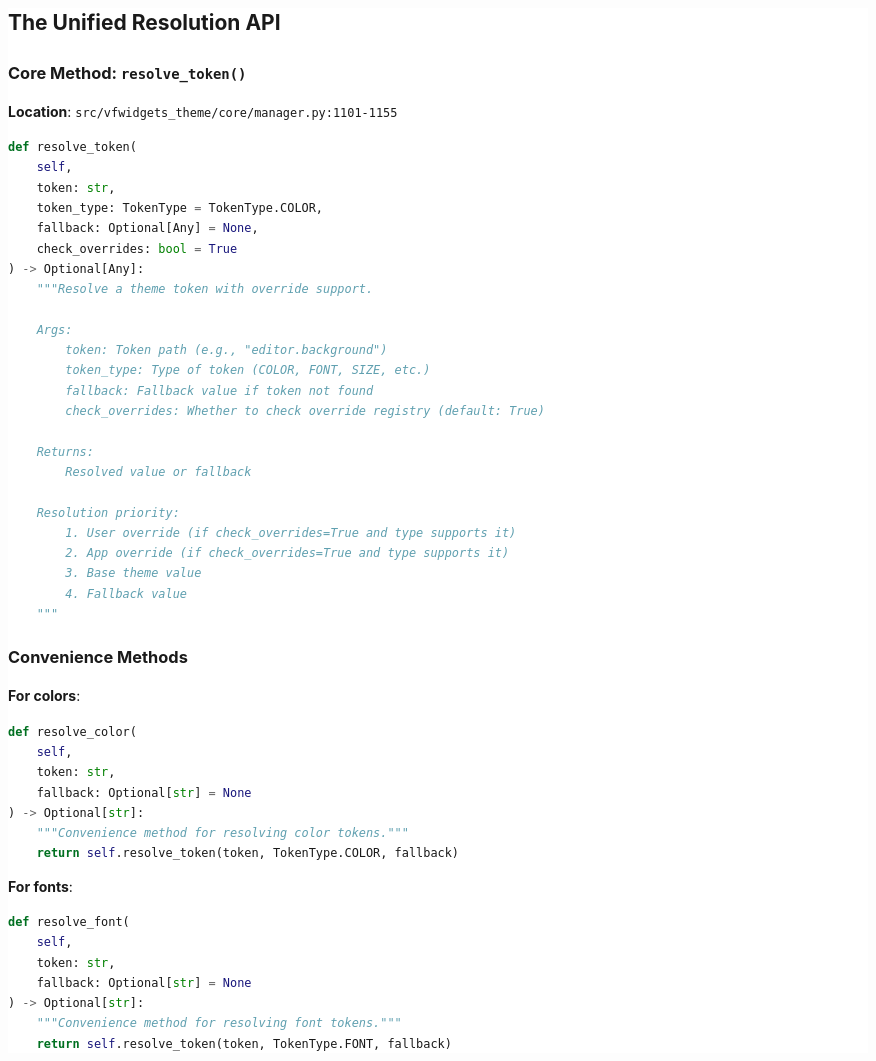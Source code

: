 
## The Unified Resolution API

### Core Method: `resolve_token()`

**Location**: `src/vfwidgets_theme/core/manager.py:1101-1155`

```python
def resolve_token(
    self,
    token: str,
    token_type: TokenType = TokenType.COLOR,
    fallback: Optional[Any] = None,
    check_overrides: bool = True
) -> Optional[Any]:
    """Resolve a theme token with override support.

    Args:
        token: Token path (e.g., "editor.background")
        token_type: Type of token (COLOR, FONT, SIZE, etc.)
        fallback: Fallback value if token not found
        check_overrides: Whether to check override registry (default: True)

    Returns:
        Resolved value or fallback

    Resolution priority:
        1. User override (if check_overrides=True and type supports it)
        2. App override (if check_overrides=True and type supports it)
        3. Base theme value
        4. Fallback value
    """
```

### Convenience Methods

**For colors**:
```python
def resolve_color(
    self,
    token: str,
    fallback: Optional[str] = None
) -> Optional[str]:
    """Convenience method for resolving color tokens."""
    return self.resolve_token(token, TokenType.COLOR, fallback)
```

**For fonts**:
```python
def resolve_font(
    self,
    token: str,
    fallback: Optional[str] = None
) -> Optional[str]:
    """Convenience method for resolving font tokens."""
    return self.resolve_token(token, TokenType.FONT, fallback)
```
